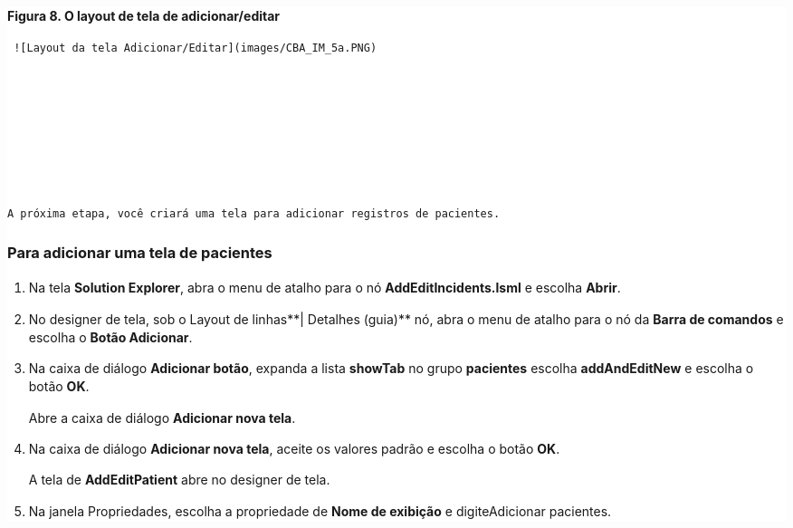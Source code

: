 
   **Figura 8. O layout de tela de adicionar/editar**

  

     ![Layout da tela Adicionar/Editar](images/CBA_IM_5a.PNG)
  

    
  
    
    

    
    A próxima etapa, você criará uma tela para adicionar registros de pacientes.
    
  

### Para adicionar uma tela de pacientes


1. Na tela **Solution Explorer**, abra o menu de atalho para o nó **AddEditIncidents.lsml** e escolha **Abrir**.
    
  
2. No designer de tela, sob o Layout de linhas**| Detalhes (guia)** nó, abra o menu de atalho para o nó da **Barra de comandos** e escolha o **Botão Adicionar**.
    
  
3. Na caixa de diálogo **Adicionar botão**, expanda a lista **showTab** no grupo **pacientes** escolha **addAndEditNew** e escolha o botão **OK**.
    
    Abre a caixa de diálogo **Adicionar nova tela**.
    
  
4. Na caixa de diálogo **Adicionar nova tela**, aceite os valores padrão e escolha o botão **OK**.
    
    A tela de **AddEditPatient** abre no designer de tela.
    
  
5. Na janela Propriedades, escolha a propriedade de **Nome de exibição** e digiteAdicionar pacientes.
    